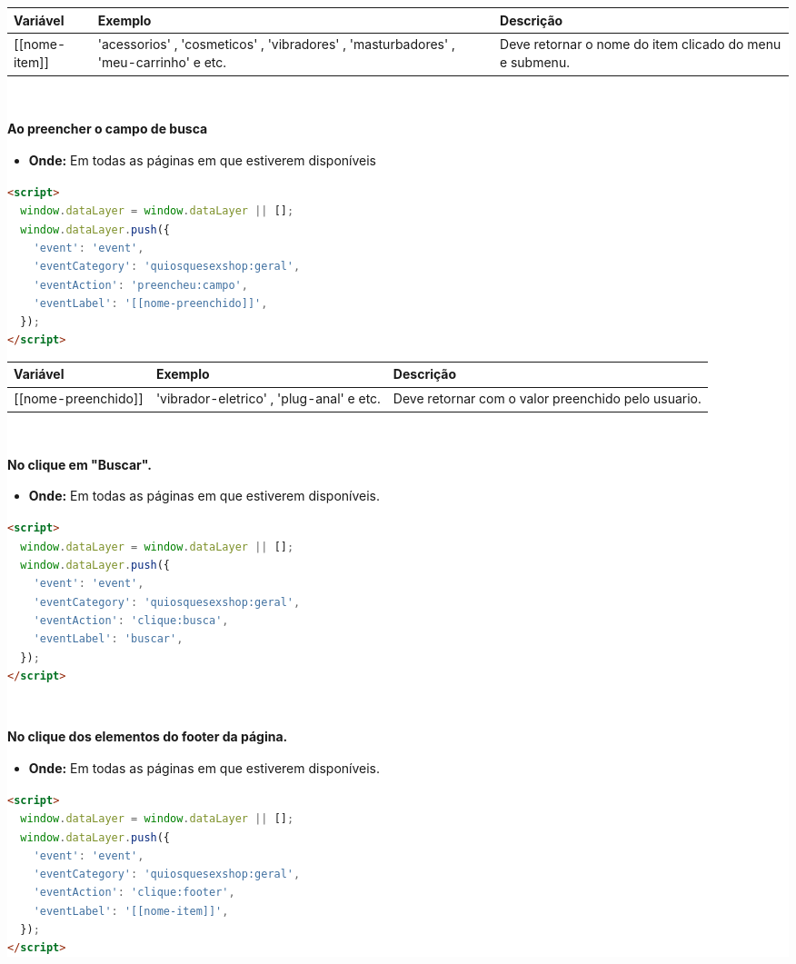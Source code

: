 
| Variável        | Exemplo                               | Descrição                         |
| :-------------- | :------------------------------------ | :-------------------------------- |
| [[nome-item]] |  'acessorios' , 'cosmeticos' , 'vibradores' , 'masturbadores' , 'meu-carrinho' e etc.  | Deve retornar o nome do item clicado do menu e submenu. |

<br />

**Ao preencher o campo de busca**
<br />

- **Onde:** Em todas as páginas em que estiverem disponíveis
  
```html
<script>
  window.dataLayer = window.dataLayer || [];
  window.dataLayer.push({
    'event': 'event',
    'eventCategory': 'quiosquesexshop:geral',
    'eventAction': 'preencheu:campo',
    'eventLabel': '[[nome-preenchido]]',
  });
</script>
```


| Variável        | Exemplo                               | Descrição                         |
| :-------------- | :------------------------------------ | :-------------------------------- |
| [[nome-preenchido]] |  'vibrador-eletrico' , 'plug-anal' e etc.  | Deve retornar com o valor preenchido pelo usuario. |


<br />

**No clique em "Buscar".**<br />

- **Onde:** Em todas as páginas em que estiverem disponíveis.
    
```html
<script>
  window.dataLayer = window.dataLayer || [];
  window.dataLayer.push({
    'event': 'event',
    'eventCategory': 'quiosquesexshop:geral',
    'eventAction': 'clique:busca',
    'eventLabel': 'buscar',
  });
</script>
```

<br />

**No clique dos elementos do footer da página.**
<br />

- **Onde:** Em todas as páginas em que estiverem disponíveis.
  
```html
<script>
  window.dataLayer = window.dataLayer || [];
  window.dataLayer.push({
    'event': 'event',
    'eventCategory': 'quiosquesexshop:geral',
    'eventAction': 'clique:footer',
    'eventLabel': '[[nome-item]]',
  });
</script>
```
